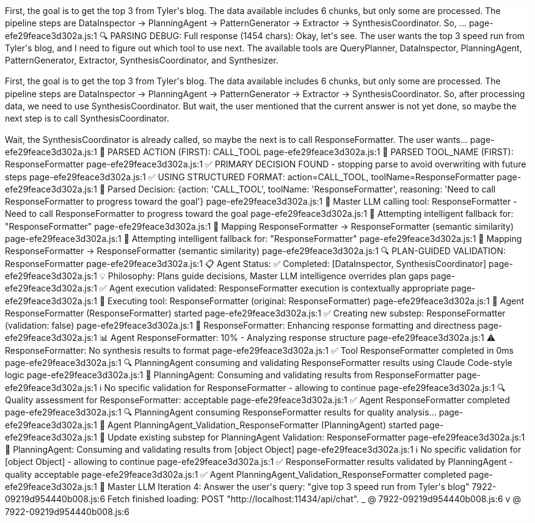 First, the goal is to get the top 3 from Tyler's blog. The data available includes 6 chunks, but only some are processed. The pipeline steps are DataInspector → PlanningAgent → PatternGenerator → Extractor → SynthesisCoordinator. So, ...
page-efe29feace3d302a.js:1 🔍 PARSING DEBUG: Full response (1454 chars): <think>
Okay, let's see. The user wants the top 3 speed run from Tyler's blog, and I need to figure out which tool to use next. The available tools are QueryPlanner, DataInspector, PlanningAgent, PatternGenerator, Extractor, SynthesisCoordinator, and Synthesizer. 

First, the goal is to get the top 3 from Tyler's blog. The data available includes 6 chunks, but only some are processed. The pipeline steps are DataInspector → PlanningAgent → PatternGenerator → Extractor → SynthesisCoordinator. So, after processing data, we need to use SynthesisCoordinator. But wait, the user mentioned that the current answer is not yet done, so maybe the next step is to call SynthesisCoordinator. 

Wait, the SynthesisCoordinator is already called, so maybe the next is to call ResponseFormatter. The user wants...
page-efe29feace3d302a.js:1 🎯 PARSED ACTION (FIRST): CALL_TOOL
page-efe29feace3d302a.js:1 🎯 PARSED TOOL_NAME (FIRST): ResponseFormatter
page-efe29feace3d302a.js:1 ✅ PRIMARY DECISION FOUND - stopping parse to avoid overwriting with future steps
page-efe29feace3d302a.js:1 ✅ USING STRUCTURED FORMAT: action=CALL_TOOL, toolName=ResponseFormatter
page-efe29feace3d302a.js:1 🎯 Parsed Decision: {action: 'CALL_TOOL', toolName: 'ResponseFormatter', reasoning: 'Need to call ResponseFormatter to progress toward the goal'}
page-efe29feace3d302a.js:1 🔧 Master LLM calling tool: ResponseFormatter - Need to call ResponseFormatter to progress toward the goal
page-efe29feace3d302a.js:1 🔧 Attempting intelligent fallback for: "ResponseFormatter"
page-efe29feace3d302a.js:1 🎯 Mapping ResponseFormatter → ResponseFormatter (semantic similarity)
page-efe29feace3d302a.js:1 🔧 Attempting intelligent fallback for: "ResponseFormatter"
page-efe29feace3d302a.js:1 🎯 Mapping ResponseFormatter → ResponseFormatter (semantic similarity)
page-efe29feace3d302a.js:1 🔍 PLAN-GUIDED VALIDATION: ResponseFormatter
page-efe29feace3d302a.js:1 📋 Agent Status: ✅ Completed: [DataInspector, SynthesisCoordinator]
page-efe29feace3d302a.js:1 💡 Philosophy: Plans guide decisions, Master LLM intelligence overrides plan gaps
page-efe29feace3d302a.js:1 ✅ Agent execution validated: ResponseFormatter execution is contextually appropriate
page-efe29feace3d302a.js:1 🔧 Executing tool: ResponseFormatter (original: ResponseFormatter)
page-efe29feace3d302a.js:1 🚀 Agent ResponseFormatter (ResponseFormatter) started
page-efe29feace3d302a.js:1 ✅ Creating new substep: ResponseFormatter (validation: false)
page-efe29feace3d302a.js:1 📝 ResponseFormatter: Enhancing response formatting and directness
page-efe29feace3d302a.js:1 📊 Agent ResponseFormatter: 10% - Analyzing response structure
page-efe29feace3d302a.js:1 ⚠️ ResponseFormatter: No synthesis results to format
page-efe29feace3d302a.js:1 ✅ Tool ResponseFormatter completed in 0ms
page-efe29feace3d302a.js:1 🔍 PlanningAgent consuming and validating ResponseFormatter results using Claude Code-style logic
page-efe29feace3d302a.js:1 🎯 PlanningAgent: Consuming and validating results from ResponseFormatter
page-efe29feace3d302a.js:1 ℹ️ No specific validation for ResponseFormatter - allowing to continue
page-efe29feace3d302a.js:1 🔍 Quality assessment for ResponseFormatter: acceptable
page-efe29feace3d302a.js:1 ✅ Agent ResponseFormatter completed
page-efe29feace3d302a.js:1 🔍 PlanningAgent consuming ResponseFormatter results for quality analysis...
page-efe29feace3d302a.js:1 🚀 Agent PlanningAgent_Validation_ResponseFormatter (PlanningAgent) started
page-efe29feace3d302a.js:1 🔄 Update existing substep for PlanningAgent Validation: ResponseFormatter 
page-efe29feace3d302a.js:1 🎯 PlanningAgent: Consuming and validating results from [object Object]
page-efe29feace3d302a.js:1 ℹ️ No specific validation for [object Object] - allowing to continue
page-efe29feace3d302a.js:1 ✅ ResponseFormatter results validated by PlanningAgent - quality acceptable
page-efe29feace3d302a.js:1 ✅ Agent PlanningAgent_Validation_ResponseFormatter completed
page-efe29feace3d302a.js:1 🔄 Master LLM Iteration 4: Answer the user's query: "give top 3 speed run from Tyler's blog"
7922-09219d954440b008.js:6 Fetch finished loading: POST "http://localhost:11434/api/chat".
_ @ 7922-09219d954440b008.js:6
v @ 7922-09219d954440b008.js:6